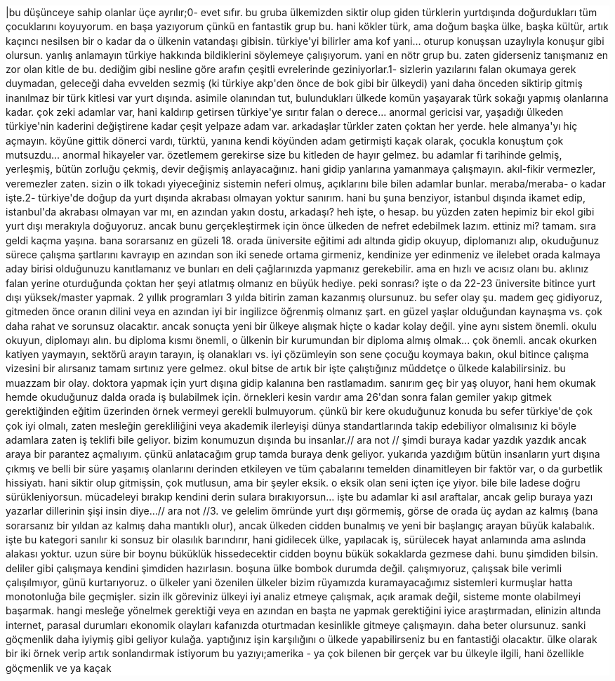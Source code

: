 |bu düşünceye sahip olanlar üçe ayrılır;0- evet sıfır. bu gruba ülkemizden siktir olup giden türklerin yurtdışında doğurdukları tüm çocuklarını koyuyorum. en başa yazıyorum çünkü en fantastik grup bu. hani kökler türk, ama doğum başka ülke, başka kültür, artık kaçıncı nesilsen bir o kadar da o ülkenin vatandaşı gibisin. türkiye'yi bilirler ama kof yani... oturup konuşsan uzaylıyla konuşur gibi olursun. yanlış anlamayın türkiye hakkında bildiklerini söylemeye çalışıyorum. yani en nötr grup bu. zaten giderseniz tanışmanız en zor olan kitle de bu. dediğim gibi nesline göre arafın çeşitli evrelerinde geziniyorlar.1- sizlerin yazılarını falan okumaya gerek duymadan, geleceği daha evvelden sezmiş (ki türkiye akp'den önce de bok gibi bir ülkeydi) yani daha önceden siktirip gitmiş inanılmaz bir türk kitlesi var yurt dışında. asimile olanından tut, bulundukları ülkede komün yaşayarak türk sokağı yapmış olanlarına kadar. çok zeki adamlar var, hani kaldırıp getirsen türkiye'ye sırıtır falan o derece... anormal gericisi var, yaşadığı ülkeden türkiye'nin kaderini değiştirene kadar çeşit yelpaze adam var. arkadaşlar türkler zaten çoktan her yerde. hele almanya'yı hiç açmayın. köyüne gittik dönerci vardı, türktü, yanına kendi köyünden adam getirmişti kaçak olarak, çocukla konuştum çok mutsuzdu... anormal hikayeler var. özetlemem gerekirse size bu kitleden de hayır gelmez. bu adamlar fi tarihinde gelmiş, yerleşmiş, bütün zorluğu çekmiş, devir değişmiş anlayacağınız. hani gidip yanlarına yamanmaya çalışmayın. akıl-fikir vermezler, veremezler zaten. sizin o ilk tokadı yiyeceğiniz sistemin neferi olmuş, açıklarını bile bilen adamlar bunlar. meraba/meraba- o kadar işte.2- türkiye'de doğup da yurt dışında akrabası olmayan yoktur sanırım. hani bu şuna benziyor, istanbul dışında ikamet edip, istanbul'da akrabası olmayan var mı, en azından yakın dostu, arkadaşı? heh işte, o hesap. bu yüzden zaten hepimiz bir ekol gibi yurt dışı merakıyla doğuyoruz. ancak bunu gerçekleştirmek için önce ülkeden de nefret edebilmek lazım. ettiniz mi? tamam. sıra geldi kaçma yaşına. bana sorarsanız en güzeli 18. orada üniversite eğitimi adı altında gidip okuyup, diplomanızı alıp, okuduğunuz sürece çalışma şartlarını kavrayıp en azından son iki senede ortama girmeniz, kendinize yer edinmeniz ve ilelebet orada kalmaya aday birisi olduğunuzu kanıtlamanız ve bunları en deli çağlarınızda yapmanız gerekebilir. ama en hızlı ve acısız olanı bu. aklınız falan yerine oturduğunda çoktan her şeyi atlatmış olmanız en büyük hediye. peki sonrası? işte o da 22-23 üniversite bitince yurt dışı yüksek/master yapmak. 2 yıllık programları 3 yılda bitirin zaman kazanmış olursunuz. bu sefer olay şu. madem geç gidiyoruz, gitmeden önce oranın dilini veya en azından iyi bir ingilizce öğrenmiş olmanız şart. en güzel yaşlar olduğundan kaynaşma vs. çok daha rahat ve sorunsuz olacaktır. ancak sonuçta yeni bir ülkeye alışmak hiçte o kadar kolay değil. yine aynı sistem önemli. okulu okuyun, diplomayı alın. bu diploma kısmı önemli, o ülkenin bir kurumundan bir diploma almış olmak... çok önemli. ancak okurken katiyen yaymayın, sektörü arayın tarayın, iş olanakları vs. iyi çözümleyin son sene çocuğu koymaya bakın, okul bitince çalışma vizesini bir alırsanız tamam sırtınız yere gelmez. okul bitse de artık bir işte çalıştığınız müddetçe o ülkede kalabilirsiniz. bu muazzam bir olay. doktora yapmak için yurt dışına gidip kalanına ben rastlamadım. sanırım geç bir yaş oluyor, hani hem okumak hemde okuduğunuz dalda orada iş bulabilmek için. örnekleri kesin vardır ama 26'dan sonra falan gemiler yakıp gitmek gerektiğinden eğitim üzerinden örnek vermeyi gerekli bulmuyorum. çünkü bir kere okuduğunuz konuda bu sefer türkiye'de çok çok iyi olmalı, zaten mesleğin gerekliliğini veya akademik ilerleyişi dünya standartlarında takip edebiliyor olmalısınız ki böyle adamlara zaten iş teklifi bile geliyor. bizim konumuzun dışında bu insanlar.// ara not // şimdi buraya kadar yazdık yazdık ancak araya bir parantez açmalıyım. çünkü anlatacağım grup tamda buraya denk geliyor. yukarıda yazdığım bütün insanların yurt dışına çıkmış ve belli bir süre yaşamış olanlarını derinden etkileyen ve tüm çabalarını temelden dinamitleyen bir faktör var, o da gurbetlik hissiyatı. hani siktir olup gitmişsin, çok mutlusun, ama bir şeyler eksik. o eksik olan seni içten içe yiyor. bile bile ladese doğru sürükleniyorsun. mücadeleyi bırakıp kendini derin sulara bırakıyorsun... işte bu adamlar ki asıl araftalar, ancak gelip buraya yazı yazarlar dillerinin şişi insin diye...// ara not //3. ve gelelim ömründe yurt dışı görmemiş, görse de orada üç aydan az kalmış (bana sorarsanız bir yıldan az kalmış daha mantıklı olur), ancak ülkeden cidden bunalmış ve yeni bir başlangıç arayan büyük kalabalık. işte bu kategori sanılır ki sonsuz bir olasılık barındırır, hani gidilecek ülke, yapılacak iş, sürülecek hayat anlamında ama aslında alakası yoktur. uzun süre bir boynu büküklük hissedecektir cidden boynu bükük sokaklarda gezmese dahi. bunu şimdiden bilsin. deliler gibi çalışmaya kendini şimdiden hazırlasın. boşuna ülke bombok durumda değil. çalışmıyoruz, çalışsak bile verimli çalışılmıyor, günü kurtarıyoruz. o ülkeler yani özenilen ülkeler bizim rüyamızda kuramayacağımız sistemleri kurmuşlar hatta monotonluğa bile geçmişler. sizin ilk göreviniz ülkeyi iyi analiz etmeye çalışmak, açık aramak değil, sisteme monte olabilmeyi başarmak. hangi mesleğe yönelmek gerektiği veya en azından en başta ne yapmak gerektiğini iyice araştırmadan, elinizin altında internet, parasal durumları ekonomik olayları kafanızda oturtmadan kesinlikle gitmeye çalışmayın. daha beter olursunuz. sanki göçmenlik daha iyiymiş gibi geliyor kulağa. yaptığınız işin karşılığını o ülkede yapabilirseniz bu en fantastiği olacaktır. ülke olarak bir iki örnek verip artık sonlandırmak istiyorum bu yazıyı;amerika - ya çok bilenen bir gerçek var bu ülkeyle ilgili, hani özellikle göçmenlik ve ya kaçak
